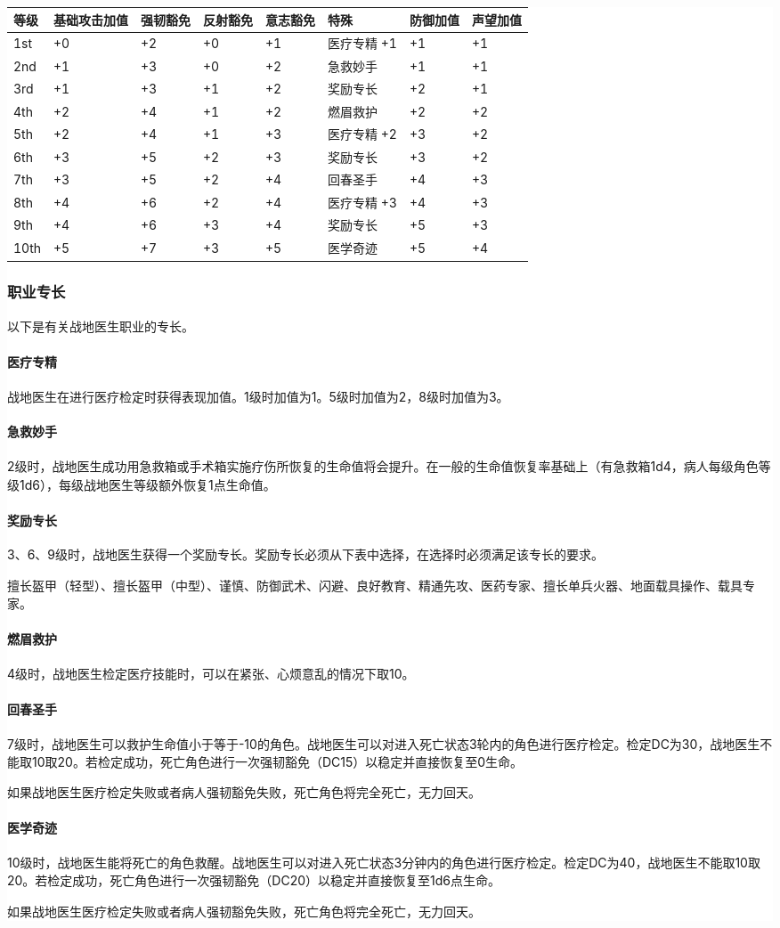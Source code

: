 |等级|基础攻击加值|强韧豁免|反射豁免|意志豁免|特殊|防御加值|声望加值|
|:--------|:-------|:-------|:---------|:-----------|:---------|:----------|:-------------|
|1st|+0|+2|+0|+1|医疗专精 +1|+1|+1|
|2nd|+1|+3|+0|+2|急救妙手|+1|+1|
|3rd|+1|+3|+1|+2|奖励专长|+2|+1|
|4th|+2|+4|+1|+2|燃眉救护|+2|+2|
|5th|+2|+4|+1|+3|医疗专精 +2|+3|+2|
|6th|+3|+5|+2|+3|奖励专长|+3|+2|
|7th|+3|+5|+2|+4|回春圣手|+4|+3|
|8th|+4|+6|+2|+4|医疗专精 +3|+4|+3|
|9th|+4|+6|+3|+4|奖励专长|+5|+3|
|10th|+5|+7|+3|+5|医学奇迹|+5|+4|

### 职业专长

以下是有关战地医生职业的专长。

#### 医疗专精

战地医生在进行医疗检定时获得表现加值。1级时加值为1。5级时加值为2，8级时加值为3。

#### 急救妙手

2级时，战地医生成功用急救箱或手术箱实施疗伤所恢复的生命值将会提升。在一般的生命值恢复率基础上（有急救箱1d4，病人每级角色等级1d6），每级战地医生等级额外恢复1点生命值。

#### 奖励专长

3、6、9级时，战地医生获得一个奖励专长。奖励专长必须从下表中选择，在选择时必须满足该专长的要求。

擅长盔甲（轻型）、擅长盔甲（中型）、谨慎、防御武术、闪避、良好教育、精通先攻、医药专家、擅长单兵火器、地面载具操作、载具专家。

#### 燃眉救护

4级时，战地医生检定医疗技能时，可以在紧张、心烦意乱的情况下取10。

#### 回春圣手

7级时，战地医生可以救护生命值小于等于-10的角色。战地医生可以对进入死亡状态3轮内的角色进行医疗检定。检定DC为30，战地医生不能取10取20。若检定成功，死亡角色进行一次强韧豁免（DC15）以稳定并直接恢复至0生命。

如果战地医生医疗检定失败或者病人强韧豁免失败，死亡角色将完全死亡，无力回天。

#### 医学奇迹

10级时，战地医生能将死亡的角色救醒。战地医生可以对进入死亡状态3分钟内的角色进行医疗检定。检定DC为40，战地医生不能取10取20。若检定成功，死亡角色进行一次强韧豁免（DC20）以稳定并直接恢复至1d6点生命。

如果战地医生医疗检定失败或者病人强韧豁免失败，死亡角色将完全死亡，无力回天。
